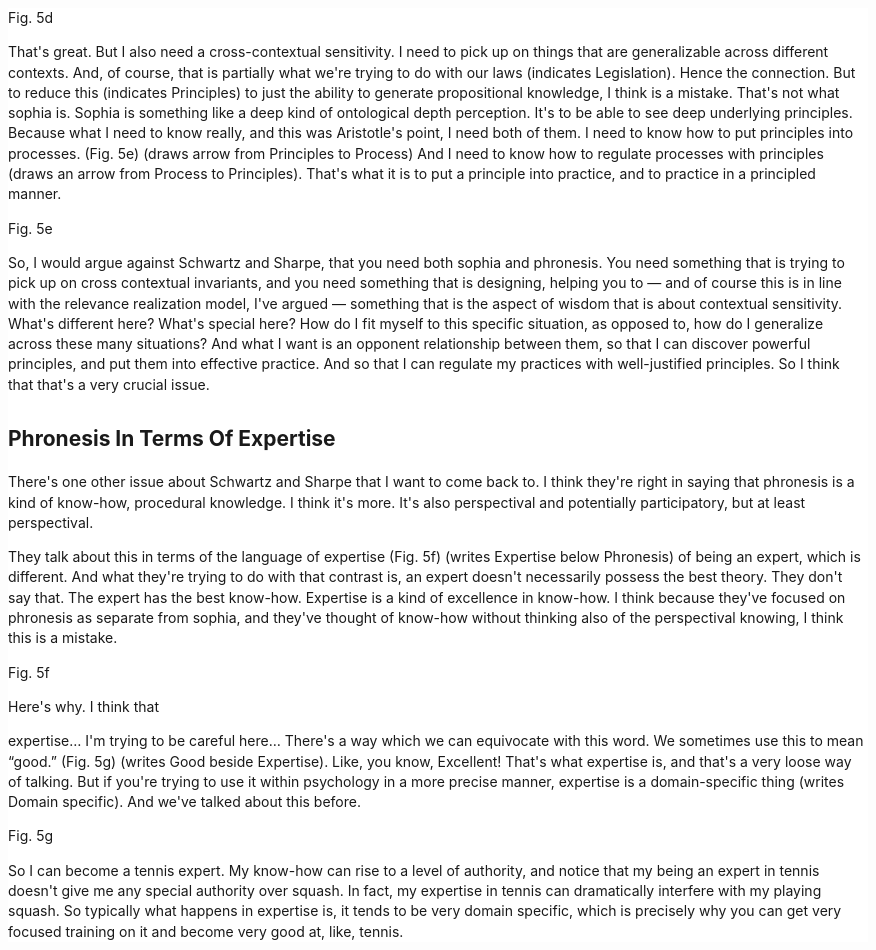 Fig. 5d

That's great. But I also need a cross-contextual sensitivity. I need to pick up on things that are generalizable across different contexts. And, of course, that is partially what we're trying to do with our laws \(indicates Legislation\). Hence the connection. But to reduce this \(indicates Principles\) to just the ability to generate propositional knowledge, I think is a mistake. That's not what sophia is. Sophia is something like a deep kind of ontological depth perception. It's to be able to see deep underlying principles. Because what I need to know really, and this was Aristotle's point, I need both of them. I need to know how to put principles into processes. \(Fig. 5e\) \(draws arrow from Principles to Process\) And I need to know how to regulate processes with principles \(draws an arrow from Process to Principles\). That's what it is to put a principle into practice, and to practice in a principled manner.

Fig. 5e

So, I would argue against Schwartz and Sharpe, that you need both sophia and phronesis. You need something that is trying to pick up on cross contextual invariants, and you need something that is designing, helping you to — and of course this is in line with the relevance realization model, I've argued — something that is the aspect of wisdom that is about contextual sensitivity. What's different here? What's special here? How do I fit myself to this specific situation, as opposed to, how do I generalize across these many situations? And what I want is an opponent relationship between them, so that I can discover powerful principles, and put them into effective practice. And so that I can regulate my practices with well-justified principles. So I think that that's a very crucial issue.

## Phronesis In Terms Of Expertise

There's one other issue about Schwartz and Sharpe that I want to come back to. I think they're right in saying that phronesis is a kind of know-how, procedural knowledge. I think it's more. It's also perspectival and potentially participatory, but at least perspectival.

They talk about this in terms of the language of expertise \(Fig. 5f\) \(writes Expertise below Phronesis\) of being an expert, which is different. And what they're trying to do with that contrast is, an expert doesn't necessarily possess the best theory. They don't say that. The expert has the best know-how. Expertise is a kind of excellence in know-how. I think because they've focused on phronesis as separate from sophia, and they've thought of know-how without thinking also of the perspectival knowing, I think this is a mistake.

Fig. 5f

Here's why. I think that

expertise… I'm trying to be careful here… There's a way which we can equivocate with this word. We sometimes use this to mean “good.” \(Fig. 5g\) \(writes Good beside Expertise\). Like, you know, Excellent\! That's what expertise is, and that's a very loose way of talking. But if you're trying to use it within psychology in a more precise manner, expertise is a domain-specific thing \(writes Domain specific\). And we've talked about this before.

Fig. 5g

So I can become a tennis expert. My know-how can rise to a level of authority, and notice that my being an expert in tennis doesn't give me any special authority over squash. In fact, my expertise in tennis can dramatically interfere with my playing squash. So typically what happens in expertise is, it tends to be very domain specific, which is precisely why you can get very focused training on it and become very good at, like, tennis.
